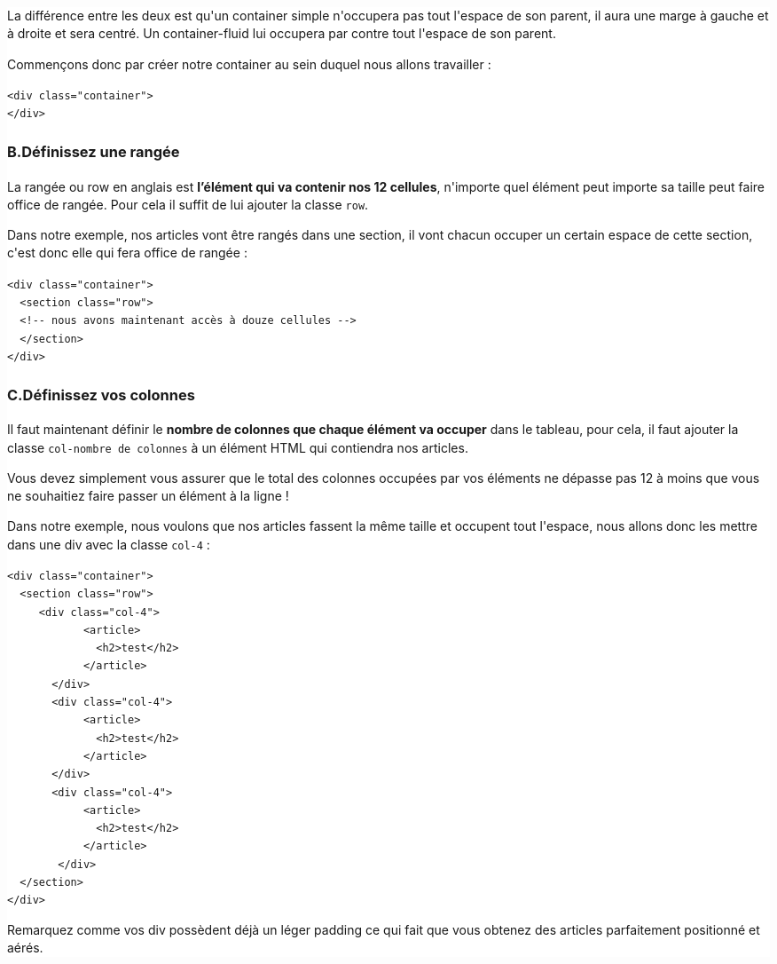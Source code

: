 La différence entre les deux est qu'un container simple n'occupera pas tout l'espace de son parent, il aura une marge à gauche et à droite et sera centré. Un container-fluid lui occupera par contre tout l'espace de son parent.

Commençons donc par créer notre container au sein duquel nous allons travailler :

```
<div class="container">
</div>

```

### B\.Définissez une rangée

La rangée ou row en anglais est **l’élément qui va contenir nos 12 cellules**, n'importe quel élément peut importe sa taille peut faire office de rangée. Pour cela il suffit de lui ajouter la classe ```row```.

Dans notre exemple, nos articles vont être rangés dans une section, il vont chacun occuper un certain espace de cette section, c'est donc elle qui fera office de rangée :

```
<div class="container">
  <section class="row">
  <!-- nous avons maintenant accès à douze cellules -->
  </section>
</div>

```

### C\.Définissez vos colonnes

Il faut maintenant définir le **nombre de colonnes que chaque élément va occuper** dans le tableau, pour cela, il faut ajouter la classe ```col-nombre de colonnes``` à un élément HTML qui contiendra nos articles.

Vous devez simplement vous assurer que le total des colonnes occupées par vos éléments ne dépasse pas 12 à moins que vous ne souhaitiez faire passer un élément à la ligne !

Dans notre exemple, nous voulons que nos articles fassent la même taille et occupent tout l'espace, nous allons donc les mettre dans une div avec la classe ```col-4``` :


```
<div class="container">
  <section class="row">
     <div class="col-4">
            <article>
              <h2>test</h2>
            </article>
       </div>
       <div class="col-4">
            <article>
              <h2>test</h2>
            </article>
       </div>
       <div class="col-4">
            <article>
              <h2>test</h2>
            </article>
        </div>
  </section>
</div>

```
Remarquez comme vos div possèdent déjà un léger padding ce qui fait que vous obtenez des articles parfaitement positionné et aérés.
